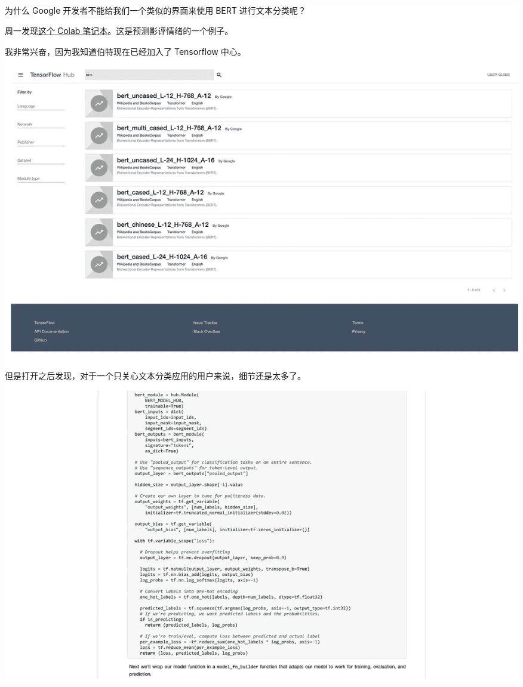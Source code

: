 为什么 Google 开发者不能给我们一个类似的界面来使用 BERT 进行文本分类呢？

周一发现[这个 Colab 笔记本](https://colab.research.google.com/github/google-research/bert/blob/master/predicting_movie_reviews_with_bert_on_tf_hub.ipynb)。这是预测影评情绪的一个例子。

我非常兴奋，因为我知道伯特现在已经加入了 Tensorflow 中心。

![](img/b8ddce315b1f37372e148db110d9bd33.png)

但是打开之后发现，对于一个只关心文本分类应用的用户来说，细节还是太多了。

![](img/2df0c6847f5b861f226c6fc4592d4b52.png)
